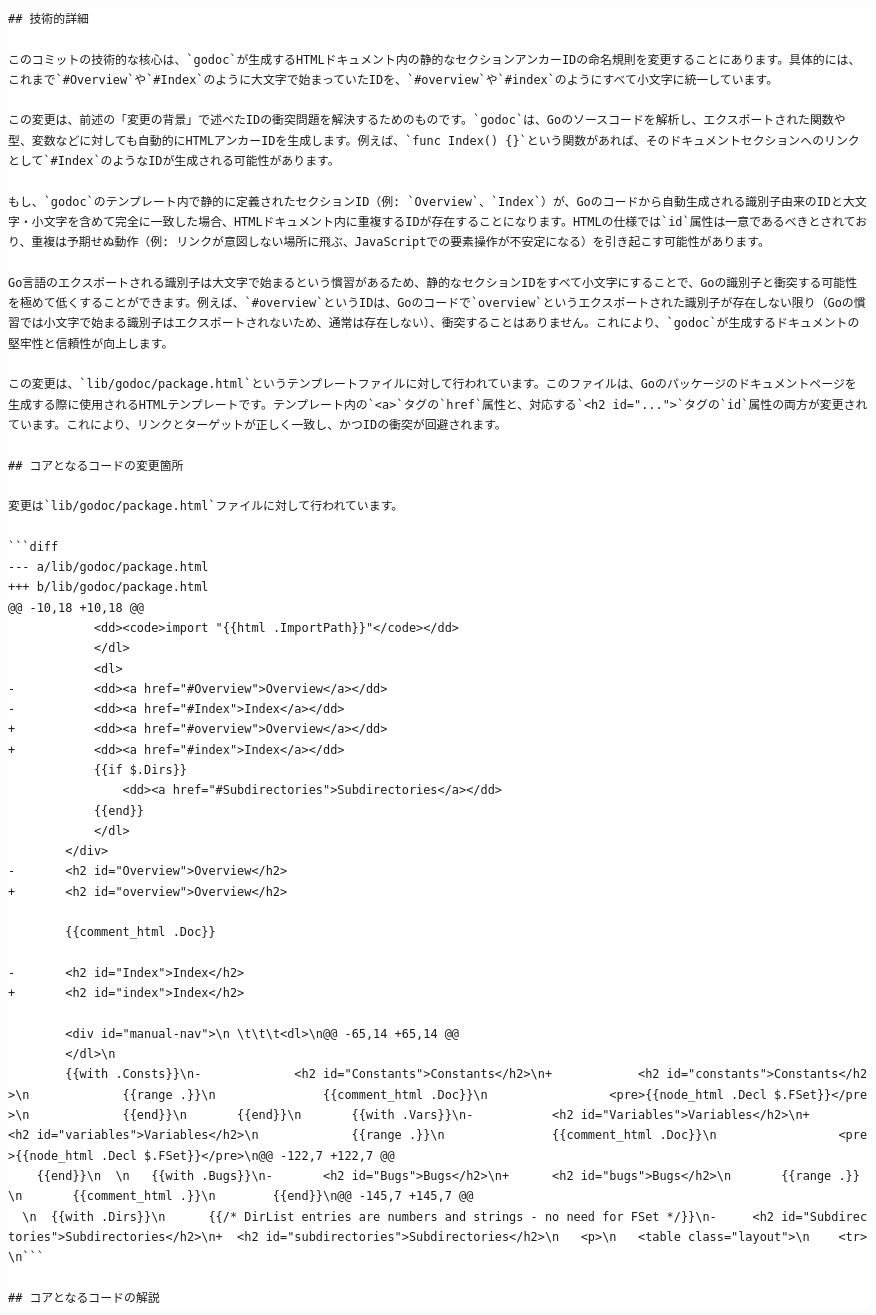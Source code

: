```
## 技術的詳細

このコミットの技術的な核心は、`godoc`が生成するHTMLドキュメント内の静的なセクションアンカーIDの命名規則を変更することにあります。具体的には、これまで`#Overview`や`#Index`のように大文字で始まっていたIDを、`#overview`や`#index`のようにすべて小文字に統一しています。

この変更は、前述の「変更の背景」で述べたIDの衝突問題を解決するためのものです。`godoc`は、Goのソースコードを解析し、エクスポートされた関数や型、変数などに対しても自動的にHTMLアンカーIDを生成します。例えば、`func Index() {}`という関数があれば、そのドキュメントセクションへのリンクとして`#Index`のようなIDが生成される可能性があります。

もし、`godoc`のテンプレート内で静的に定義されたセクションID（例: `Overview`、`Index`）が、Goのコードから自動生成される識別子由来のIDと大文字・小文字を含めて完全に一致した場合、HTMLドキュメント内に重複するIDが存在することになります。HTMLの仕様では`id`属性は一意であるべきとされており、重複は予期せぬ動作（例: リンクが意図しない場所に飛ぶ、JavaScriptでの要素操作が不安定になる）を引き起こす可能性があります。

Go言語のエクスポートされる識別子は大文字で始まるという慣習があるため、静的なセクションIDをすべて小文字にすることで、Goの識別子と衝突する可能性を極めて低くすることができます。例えば、`#overview`というIDは、Goのコードで`overview`というエクスポートされた識別子が存在しない限り（Goの慣習では小文字で始まる識別子はエクスポートされないため、通常は存在しない）、衝突することはありません。これにより、`godoc`が生成するドキュメントの堅牢性と信頼性が向上します。

この変更は、`lib/godoc/package.html`というテンプレートファイルに対して行われています。このファイルは、Goのパッケージのドキュメントページを生成する際に使用されるHTMLテンプレートです。テンプレート内の`<a>`タグの`href`属性と、対応する`<h2 id="...">`タグの`id`属性の両方が変更されています。これにより、リンクとターゲットが正しく一致し、かつIDの衝突が回避されます。

## コアとなるコードの変更箇所

変更は`lib/godoc/package.html`ファイルに対して行われています。

```diff
--- a/lib/godoc/package.html
+++ b/lib/godoc/package.html
@@ -10,18 +10,18 @@
  			<dd><code>import "{{html .ImportPath}}"</code></dd>
  			</dl>
  			<dl>
- 			<dd><a href="#Overview">Overview</a></dd>
- 			<dd><a href="#Index">Index</a></dd>
+ 			<dd><a href="#overview">Overview</a></dd>
+ 			<dd><a href="#index">Index</a></dd>
  			{{if $.Dirs}}
  				<dd><a href="#Subdirectories">Subdirectories</a></dd>
  			{{end}}
  			</dl>
  		</div>
- 		<h2 id="Overview">Overview</h2>
+ 		<h2 id="overview">Overview</h2>
  		
  		{{comment_html .Doc}}
  	
- 		<h2 id="Index">Index</h2>
+ 		<h2 id="index">Index</h2>
  		
  		<div id="manual-nav">\n \t\t\t<dl>\n@@ -65,14 +65,14 @@
  		</dl>\n  	
  		{{with .Consts}}\n- 			<h2 id="Constants">Constants</h2>\n+ 			<h2 id="constants">Constants</h2>\n  			{{range .}}\n  				{{comment_html .Doc}}\n  				<pre>{{node_html .Decl $.FSet}}</pre>\n  			{{end}}\n  		{{end}}\n  		{{with .Vars}}\n- 			<h2 id="Variables">Variables</h2>\n+ 			<h2 id="variables">Variables</h2>\n  			{{range .}}\n  				{{comment_html .Doc}}\n  				<pre>{{node_html .Decl $.FSet}}</pre>\n@@ -122,7 +122,7 @@
  	{{end}}\n  \n  	{{with .Bugs}}\n- 		<h2 id="Bugs">Bugs</h2>\n+ 		<h2 id="bugs">Bugs</h2>\n  		{{range .}}\n  		{{comment_html .}}\n  		{{end}}\n@@ -145,7 +145,7 @@
  \n  {{with .Dirs}}\n  	{{/* DirList entries are numbers and strings - no need for FSet */}}\n- 	<h2 id="Subdirectories">Subdirectories</h2>\n+ 	<h2 id="subdirectories">Subdirectories</h2>\n  	<p>\n  	<table class="layout">\n  	<tr>\n```

## コアとなるコードの解説
```